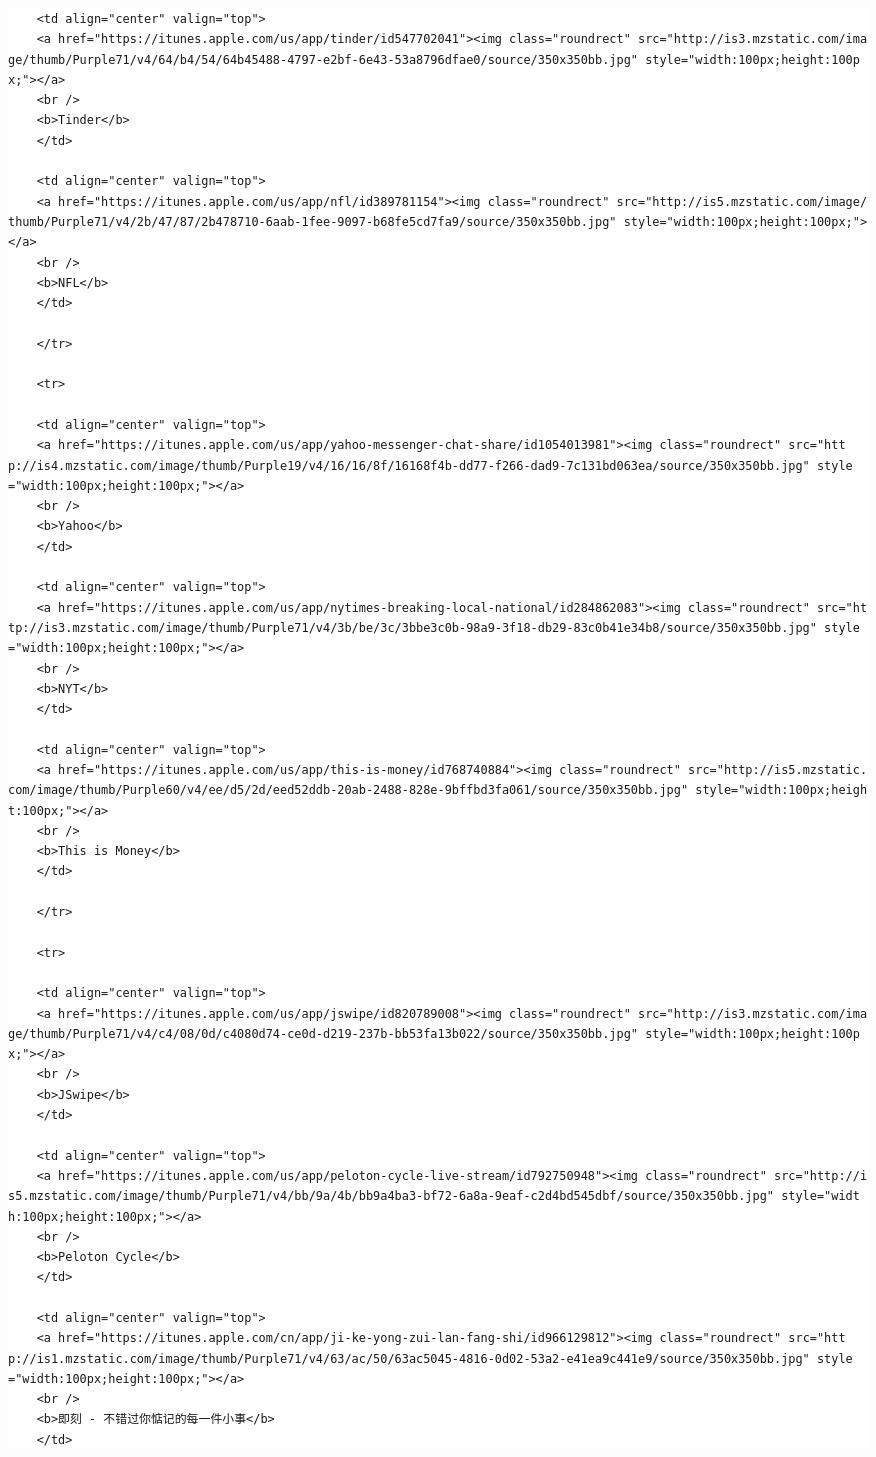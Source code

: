 		<td align="center" valign="top">
		<a href="https://itunes.apple.com/us/app/tinder/id547702041"><img class="roundrect" src="http://is3.mzstatic.com/image/thumb/Purple71/v4/64/b4/54/64b45488-4797-e2bf-6e43-53a8796dfae0/source/350x350bb.jpg" style="width:100px;height:100px;"></a>
		<br /> 
		<b>Tinder</b>
		</td>
		
		<td align="center" valign="top">
		<a href="https://itunes.apple.com/us/app/nfl/id389781154"><img class="roundrect" src="http://is5.mzstatic.com/image/thumb/Purple71/v4/2b/47/87/2b478710-6aab-1fee-9097-b68fe5cd7fa9/source/350x350bb.jpg" style="width:100px;height:100px;"></a>
		<br /> 
		<b>NFL</b>
		</td>
		
		</tr>
		
		<tr>
		
		<td align="center" valign="top">
		<a href="https://itunes.apple.com/us/app/yahoo-messenger-chat-share/id1054013981"><img class="roundrect" src="http://is4.mzstatic.com/image/thumb/Purple19/v4/16/16/8f/16168f4b-dd77-f266-dad9-7c131bd063ea/source/350x350bb.jpg" style="width:100px;height:100px;"></a>
		<br />
		<b>Yahoo</b>
		</td>
		
		<td align="center" valign="top">
		<a href="https://itunes.apple.com/us/app/nytimes-breaking-local-national/id284862083"><img class="roundrect" src="http://is3.mzstatic.com/image/thumb/Purple71/v4/3b/be/3c/3bbe3c0b-98a9-3f18-db29-83c0b41e34b8/source/350x350bb.jpg" style="width:100px;height:100px;"></a>
		<br /> 
		<b>NYT</b>
		</td>
		
		<td align="center" valign="top">
		<a href="https://itunes.apple.com/us/app/this-is-money/id768740884"><img class="roundrect" src="http://is5.mzstatic.com/image/thumb/Purple60/v4/ee/d5/2d/eed52ddb-20ab-2488-828e-9bffbd3fa061/source/350x350bb.jpg" style="width:100px;height:100px;"></a>
		<br /> 
		<b>This is Money</b>
		</td>
    
		</tr>
		
		<tr>
		
		<td align="center" valign="top">
		<a href="https://itunes.apple.com/us/app/jswipe/id820789008"><img class="roundrect" src="http://is3.mzstatic.com/image/thumb/Purple71/v4/c4/08/0d/c4080d74-ce0d-d219-237b-bb53fa13b022/source/350x350bb.jpg" style="width:100px;height:100px;"></a>
		<br /> 
		<b>JSwipe</b>
		</td>
		
		<td align="center" valign="top">
		<a href="https://itunes.apple.com/us/app/peloton-cycle-live-stream/id792750948"><img class="roundrect" src="http://is5.mzstatic.com/image/thumb/Purple71/v4/bb/9a/4b/bb9a4ba3-bf72-6a8a-9eaf-c2d4bd545dbf/source/350x350bb.jpg" style="width:100px;height:100px;"></a>
		<br /> 
		<b>Peloton Cycle</b>
		</td>
		
		<td align="center" valign="top">
		<a href="https://itunes.apple.com/cn/app/ji-ke-yong-zui-lan-fang-shi/id966129812"><img class="roundrect" src="http://is1.mzstatic.com/image/thumb/Purple71/v4/63/ac/50/63ac5045-4816-0d02-53a2-e41ea9c441e9/source/350x350bb.jpg" style="width:100px;height:100px;"></a>
		<br /> 
		<b>即刻 - 不错过你惦记的每一件小事</b>
		</td>
    